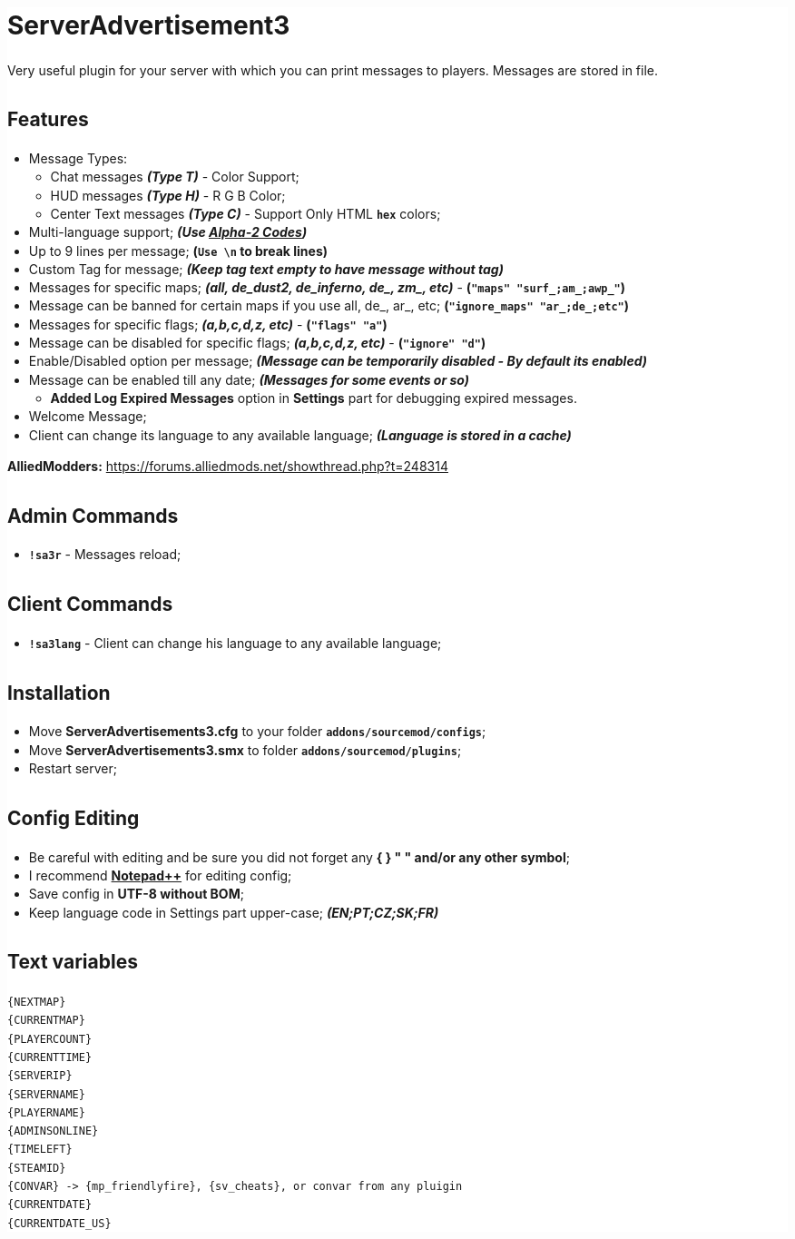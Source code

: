 # ServerAdvertisement3
Very useful plugin for your server with which you can print messages to players. Messages are stored in file.

## Features
- Message Types:
	- Chat messages ***(Type T)*** - Color Support;
	- HUD messages ***(Type H)*** - R G B Color;
	- Center Text messages ***(Type C)*** - Support Only HTML **`hex`** colors;
- Multi-language support; ***(Use [Alpha-2 Codes](https://en.wikipedia.org/wiki/ISO_3166-1))***
- Up to 9 lines per message; **(`Use \n` to break lines)**
- Custom Tag for message; ***(Keep tag text empty to have message without tag)***
- Messages for specific maps; ***(all, de_dust2, de_inferno, de_, zm_, etc)*** - **(`"maps" "surf_;am_;awp_"`)**
- Message can be banned for certain maps if you use all, de_, ar_, etc; **(`"ignore_maps" "ar_;de_;etc"`)**
- Messages for specific flags; ***(a,b,c,d,z, etc)*** - **(`"flags" "a"`)**
- Message can be disabled for specific flags; ***(a,b,c,d,z, etc)*** - **(`"ignore" "d"`)**
- Enable/Disabled option per message; ***(Message can be temporarily disabled - By default its enabled)***
- Message can be enabled till any date; ***(Messages for some events or so)***
	- **Added Log Expired Messages** option in **Settings** part for debugging expired messages.
- Welcome Message;
- Client can change its language to any available language; ***(Language is stored in a cache)***

**AlliedModders:** https://forums.alliedmods.net/showthread.php?t=248314

## Admin Commands
- **`!sa3r`** - Messages reload;

## Client Commands
- **`!sa3lang`** - Client can change his language to any available language;

## Installation
- Move **ServerAdvertisements3.cfg** to your folder **`addons/sourcemod/configs`**;
- Move **ServerAdvertisements3.smx** to folder **`addons/sourcemod/plugins`**;
- Restart server;

## Config Editing
- Be careful with editing and be sure you did not forget any **{ } " " and/or any other symbol**;
- I recommend **[Notepad++](https://notepad-plus-plus.org/downloads/)** for editing config;
- Save config in **UTF-8 without BOM**;
- Keep language code in Settings part upper-case; ***(EN;PT;CZ;SK;FR)***

## Text variables
```
{NEXTMAP}
{CURRENTMAP}
{PLAYERCOUNT}
{CURRENTTIME}
{SERVERIP}
{SERVERNAME}
{PLAYERNAME}
{ADMINSONLINE}
{TIMELEFT}
{STEAMID}
{CONVAR} -> {mp_friendlyfire}, {sv_cheats}, or convar from any pluigin
{CURRENTDATE}
{CURRENTDATE_US}
```